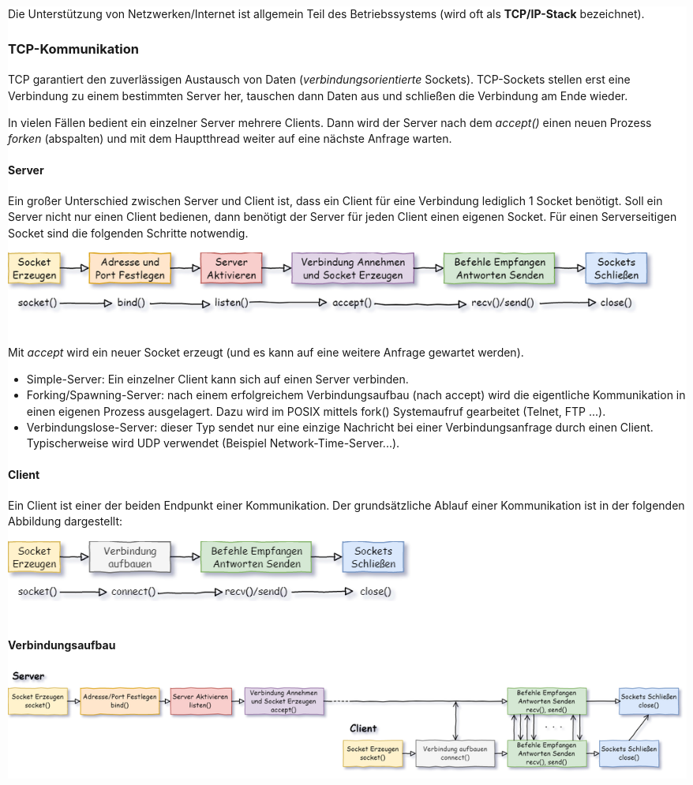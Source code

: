 Die Unterstützung von Netzwerken/Internet ist allgemein Teil des Betriebssystems (wird oft als **TCP/IP-Stack** bezeichnet).

### TCP-Kommunikation

TCP garantiert den zuverlässigen Austausch von Daten (*verbindungsorientierte* Sockets). TCP-Sockets stellen erst eine Verbindung zu einem bestimmten Server her, tauschen dann Daten aus und schließen die Verbindung am Ende wieder.

In vielen Fällen bedient ein einzelner Server mehrere Clients. Dann wird der Server nach dem *accept()* einen neuen Prozess *forken* (abspalten) und mit dem Hauptthread weiter auf eine nächste Anfrage warten.

#### Server

Ein großer Unterschied zwischen Server und Client ist, dass ein Client für eine Verbindung lediglich 1 Socket benötigt. Soll ein Server nicht nur einen Client bedienen, dann benötigt der Server für jeden Client einen eigenen Socket. Für einen Serverseitigen Socket sind die folgenden Schritte notwendig. 

![Serversocket](bilder/NW_Socket_02.png)

Mit *accept* wird ein neuer Socket erzeugt (und es kann auf eine weitere Anfrage gewartet werden).

- Simple-Server: Ein einzelner Client kann sich auf einen Server verbinden.
- Forking/Spawning-Server: nach einem erfolgreichem Verbindungsaufbau (nach accept) wird die eigentliche Kommunikation in einen eigenen Prozess ausgelagert. Dazu wird im POSIX mittels fork() Systemaufruf gearbeitet (Telnet, FTP ...).
- Verbindungslose-Server: dieser Typ sendet nur eine einzige Nachricht bei einer Verbindungsanfrage durch einen Client. Typischerweise wird UDP verwendet (Beispiel Network-Time-Server...).

#### Client

Ein Client ist einer der beiden Endpunkt einer Kommunikation. Der grundsätzliche Ablauf einer Kommunikation ist in der folgenden Abbildung dargestellt:

![Clientsocket](bilder/NW_Socket_01.png)

#### Verbindungsaufbau

![Serversocket](bilder/NW_Socket_04.png)
